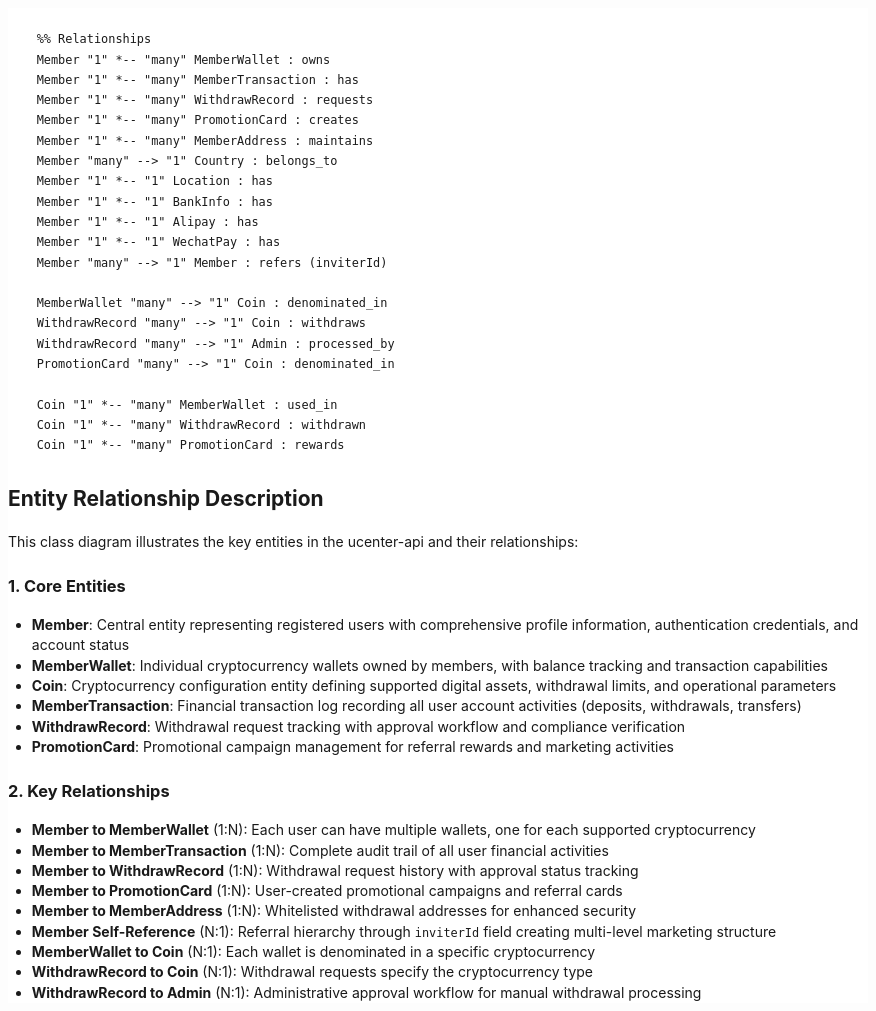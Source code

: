 ```mermaid

    %% Relationships
    Member "1" *-- "many" MemberWallet : owns
    Member "1" *-- "many" MemberTransaction : has
    Member "1" *-- "many" WithdrawRecord : requests
    Member "1" *-- "many" PromotionCard : creates
    Member "1" *-- "many" MemberAddress : maintains
    Member "many" --> "1" Country : belongs_to
    Member "1" *-- "1" Location : has
    Member "1" *-- "1" BankInfo : has
    Member "1" *-- "1" Alipay : has
    Member "1" *-- "1" WechatPay : has
    Member "many" --> "1" Member : refers (inviterId)
    
    MemberWallet "many" --> "1" Coin : denominated_in
    WithdrawRecord "many" --> "1" Coin : withdraws
    WithdrawRecord "many" --> "1" Admin : processed_by
    PromotionCard "many" --> "1" Coin : denominated_in
    
    Coin "1" *-- "many" MemberWallet : used_in
    Coin "1" *-- "many" WithdrawRecord : withdrawn
    Coin "1" *-- "many" PromotionCard : rewards
```

## Entity Relationship Description

This class diagram illustrates the key entities in the ucenter-api and their relationships:

### 1. Core Entities

- **Member**: Central entity representing registered users with comprehensive profile information, authentication credentials, and account status
- **MemberWallet**: Individual cryptocurrency wallets owned by members, with balance tracking and transaction capabilities
- **Coin**: Cryptocurrency configuration entity defining supported digital assets, withdrawal limits, and operational parameters
- **MemberTransaction**: Financial transaction log recording all user account activities (deposits, withdrawals, transfers)
- **WithdrawRecord**: Withdrawal request tracking with approval workflow and compliance verification
- **PromotionCard**: Promotional campaign management for referral rewards and marketing activities

### 2. Key Relationships

- **Member to MemberWallet** (1:N): Each user can have multiple wallets, one for each supported cryptocurrency
- **Member to MemberTransaction** (1:N): Complete audit trail of all user financial activities
- **Member to WithdrawRecord** (1:N): Withdrawal request history with approval status tracking
- **Member to PromotionCard** (1:N): User-created promotional campaigns and referral cards
- **Member to MemberAddress** (1:N): Whitelisted withdrawal addresses for enhanced security
- **Member Self-Reference** (N:1): Referral hierarchy through `inviterId` field creating multi-level marketing structure
- **MemberWallet to Coin** (N:1): Each wallet is denominated in a specific cryptocurrency
- **WithdrawRecord to Coin** (N:1): Withdrawal requests specify the cryptocurrency type
- **WithdrawRecord to Admin** (N:1): Administrative approval workflow for manual withdrawal processing
